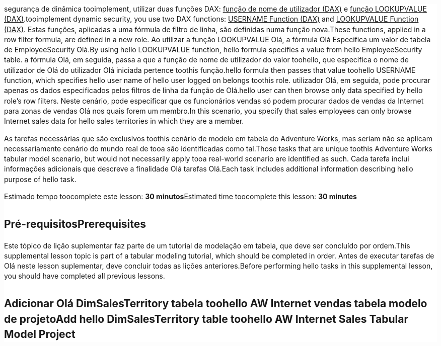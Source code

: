 <span data-ttu-id="a0fd7-112">segurança de dinâmica tooimplement, utilizar duas funções DAX: [função de nome de utilizador (DAX)](http://msdn.microsoft.com/22dddc4b-1648-4c89-8c93-f1151162b93f) e [função LOOKUPVALUE (DAX)](http://msdn.microsoft.com/73a51c4d-131c-4c33-a139-b1342d10caab).</span><span class="sxs-lookup"><span data-stu-id="a0fd7-112">tooimplement dynamic security, you use two DAX functions: [USERNAME Function (DAX)](http://msdn.microsoft.com/22dddc4b-1648-4c89-8c93-f1151162b93f) and [LOOKUPVALUE Function (DAX)](http://msdn.microsoft.com/73a51c4d-131c-4c33-a139-b1342d10caab).</span></span> <span data-ttu-id="a0fd7-113">Estas funções, aplicadas a uma fórmula de filtro de linha, são definidas numa função nova.</span><span class="sxs-lookup"><span data-stu-id="a0fd7-113">These functions, applied in a row filter formula, are defined in a new role.</span></span> <span data-ttu-id="a0fd7-114">Ao utilizar a função LOOKUPVALUE Olá, a fórmula Olá Especifica um valor de tabela de EmployeeSecurity Olá.</span><span class="sxs-lookup"><span data-stu-id="a0fd7-114">By using hello LOOKUPVALUE function, hello formula specifies a value from hello EmployeeSecurity table.</span></span> <span data-ttu-id="a0fd7-115">a fórmula Olá, em seguida, passa a que a função de nome de utilizador do valor toohello, que especifica o nome de utilizador de Olá do utilizador Olá iniciada pertence toothis função.</span><span class="sxs-lookup"><span data-stu-id="a0fd7-115">hello formula then passes that value toohello USERNAME function, which specifies hello user name of hello user logged on belongs toothis role.</span></span> <span data-ttu-id="a0fd7-116">utilizador Olá, em seguida, pode procurar apenas os dados especificados pelos filtros de linha da função de Olá.</span><span class="sxs-lookup"><span data-stu-id="a0fd7-116">hello user can then browse only data specified by hello role’s row filters.</span></span> <span data-ttu-id="a0fd7-117">Neste cenário, pode especificar que os funcionários vendas só podem procurar dados de vendas da Internet para zonas de vendas Olá nos quais forem um membro.</span><span class="sxs-lookup"><span data-stu-id="a0fd7-117">In this scenario, you specify that sales employees can only browse Internet sales data for hello sales territories in which they are a member.</span></span>  
  
<span data-ttu-id="a0fd7-118">As tarefas necessárias que são exclusivos toothis cenário de modelo em tabela do Adventure Works, mas seriam não se aplicam necessariamente cenário do mundo real de tooa são identificadas como tal.</span><span class="sxs-lookup"><span data-stu-id="a0fd7-118">Those tasks that are unique toothis Adventure Works tabular model scenario, but would not necessarily apply tooa real-world scenario are identified as such.</span></span> <span data-ttu-id="a0fd7-119">Cada tarefa inclui informações adicionais que descreve a finalidade Olá tarefas Olá.</span><span class="sxs-lookup"><span data-stu-id="a0fd7-119">Each task includes additional information describing hello purpose of hello task.</span></span>  
  
<span data-ttu-id="a0fd7-120">Estimado tempo toocomplete este lesson: **30 minutos**</span><span class="sxs-lookup"><span data-stu-id="a0fd7-120">Estimated time toocomplete this lesson: **30 minutes**</span></span>  
  
## <a name="prerequisites"></a><span data-ttu-id="a0fd7-121">Pré-requisitos</span><span class="sxs-lookup"><span data-stu-id="a0fd7-121">Prerequisites</span></span>  
<span data-ttu-id="a0fd7-122">Este tópico de lição suplementar faz parte de um tutorial de modelação em tabela, que deve ser concluído por ordem.</span><span class="sxs-lookup"><span data-stu-id="a0fd7-122">This supplemental lesson topic is part of a tabular modeling tutorial, which should be completed in order.</span></span> <span data-ttu-id="a0fd7-123">Antes de executar tarefas de Olá neste lesson suplementar, deve concluir todas as lições anteriores.</span><span class="sxs-lookup"><span data-stu-id="a0fd7-123">Before performing hello tasks in this supplemental lesson, you should have completed all previous lessons.</span></span>  
  
## <a name="add-hello-dimsalesterritory-table-toohello-aw-internet-sales-tabular-model-project"></a><span data-ttu-id="a0fd7-124">Adicionar Olá DimSalesTerritory tabela toohello AW Internet vendas tabela modelo de projeto</span><span class="sxs-lookup"><span data-stu-id="a0fd7-124">Add hello DimSalesTerritory table toohello AW Internet Sales Tabular Model Project</span></span>  